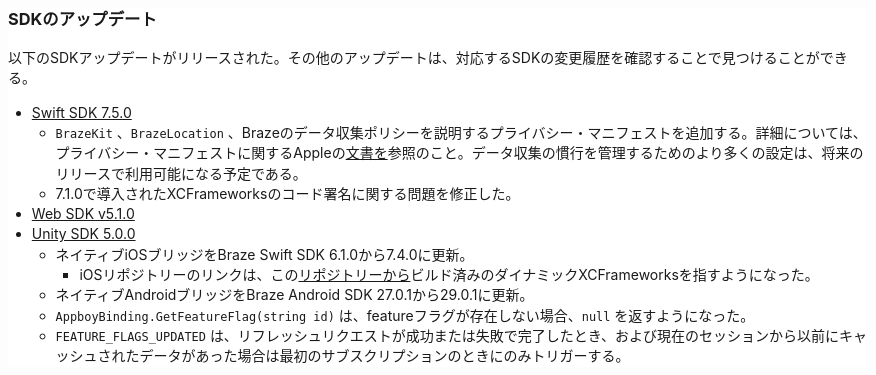 ### SDKのアップデート

以下のSDKアップデートがリリースされた。その他のアップデートは、対応するSDKの変更履歴を確認することで見つけることができる。

- [Swift SDK 7.5.0](https://github.com/braze-inc/braze-swift-sdk/blob/main/CHANGELOG.md)
    - `BrazeKit` 、`BrazeLocation` 、Brazeのデータ収集ポリシーを説明するプライバシー・マニフェストを追加する。詳細については、プライバシー・マニフェストに関するAppleの[文書を](https://developer.apple.com/documentation/bundleresources/privacy_manifest_files/describing_data_use_in_privacy_manifests)参照のこと。データ収集の慣行を管理するためのより多くの設定は、将来のリリースで利用可能になる予定である。
    - 7.1.0で導入されたXCFrameworksのコード署名に関する問題を修正した。
- [Web SDK v5.1.0](https://github.com/braze-inc/braze-web-sdk/blob/master/CHANGELOG.md)
- [Unity SDK 5.0.0](https://github.com/braze-inc/braze-unity-sdk/blob/master/CHANGELOG.md)
    - ネイティブiOSブリッジをBraze Swift SDK 6.1.0から7.4.0に更新。
        - iOSリポジトリーのリンクは、この[リポジトリーから](https://github.com/braze-inc/braze-swift-sdk-prebuilt-dynamic)ビルド済みのダイナミックXCFrameworksを指すようになった。
    - ネイティブAndroidブリッジをBraze Android SDK 27.0.1から29.0.1に更新。
    - `AppboyBinding.GetFeatureFlag(string id)` は、featureフラグが存在しない場合、`null` を返すようになった。
    - `FEATURE_FLAGS_UPDATED` は、リフレッシュリクエストが成功または失敗で完了したとき、および現在のセッションから以前にキャッシュされたデータがあった場合は最初のサブスクリプションのときにのみトリガーする。